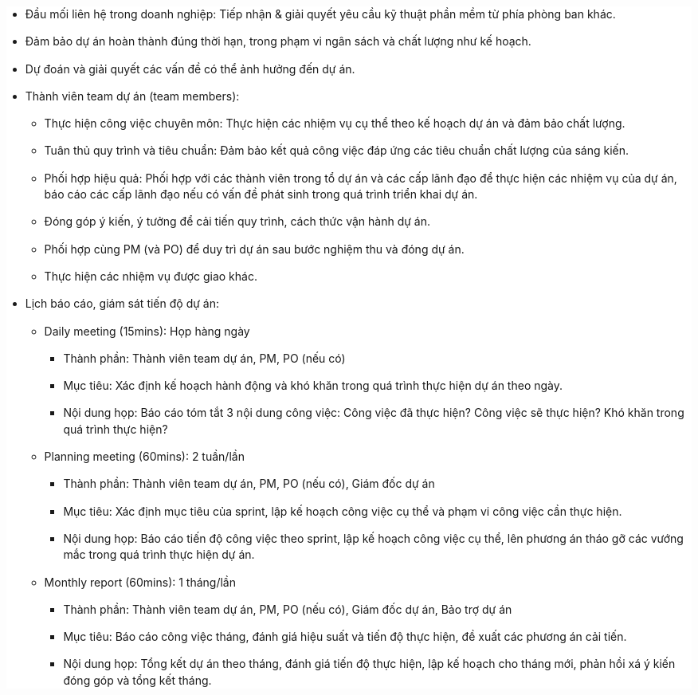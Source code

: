   - Đầu mối liên hệ trong doanh nghiệp: Tiếp nhận & giải quyết yêu cầu
    kỹ thuật phần mềm từ phía phòng ban khác.

  - Đảm bảo dự án hoàn thành đúng thời hạn, trong phạm vi ngân sách và
    chất lượng như kế hoạch.

  - Dự đoán và giải quyết các vấn đề có thể ảnh hưởng đến dự án.

- Thành viên team dự án (team members):

  - Thực hiện công việc chuyên môn: Thực hiện các nhiệm vụ cụ thể theo
    kế hoạch dự án và đảm bảo chất lượng.

  - Tuân thủ quy trình và tiêu chuẩn: Đảm bảo kết quả công việc đáp ứng
    các tiêu chuẩn chất lượng của sáng kiến.

  - Phối hợp hiệu quả: Phối hợp với các thành viên trong tổ dự án và các
    cấp lãnh đạo để thực hiện các nhiệm vụ của dự án, báo cáo các cấp
    lãnh đạo nếu có vấn đề phát sinh trong quá trình triển khai dự án.

  - Đóng góp ý kiến, ý tưởng để cải tiến quy trình, cách thức vận hành
    dự án.

  - Phối hợp cùng PM (và PO) để duy trì dự án sau bước nghiệm thu và
    đóng dự án.

  - Thực hiện các nhiệm vụ được giao khác.

- Lịch báo cáo, giám sát tiến độ dự án:

  - Daily meeting (15mins): Họp hàng ngày

    - Thành phần: Thành viên team dự án, PM, PO (nếu có)

    - Mục tiêu: Xác định kế hoạch hành động và khó khăn trong quá trình
      thực hiện dự án theo ngày.

    - Nội dung họp: Báo cáo tóm tắt 3 nội dung công việc: Công việc đã
      thực hiện? Công việc sẽ thực hiện? Khó khăn trong quá trình thực
      hiện?

  - Planning meeting (60mins): 2 tuần/lần

    - Thành phần: Thành viên team dự án, PM, PO (nếu có), Giám đốc dự án

    - Mục tiêu: Xác định mục tiêu của sprint, lập kế hoạch công việc cụ
      thể và phạm vi công việc cần thực hiện.

    - Nội dung họp: Báo cáo tiến độ công việc theo sprint, lập kế hoạch
      công việc cụ thể, lên phương án tháo gỡ các vướng mắc trong quá
      trình thực hiện dự án.

  - Monthly report (60mins): 1 tháng/lần

    - Thành phần: Thành viên team dự án, PM, PO (nếu có), Giám đốc dự
      án, Bảo trợ dự án

    - Mục tiêu: Báo cáo công việc tháng, đánh giá hiệu suất và tiến độ
      thực hiện, đề xuất các phương án cải tiến.

    - Nội dung họp: Tổng kết dự án theo tháng, đánh giá tiến độ thực
      hiện, lập kế hoạch cho tháng mới, phản hồi xá ý kiến đóng góp và
      tổng kết tháng.
